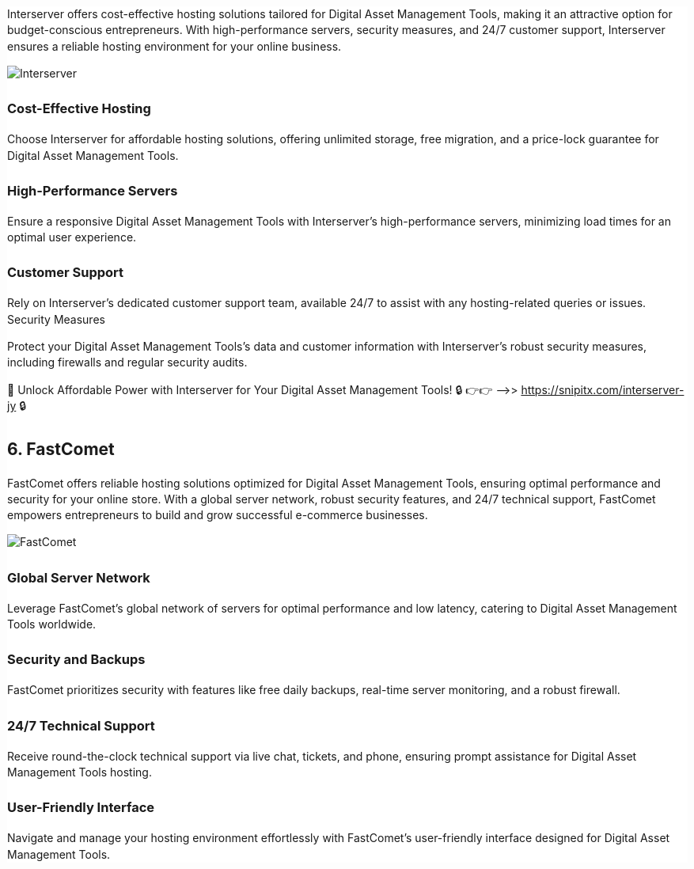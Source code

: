 Interserver offers cost-effective hosting solutions tailored for Digital Asset Management Tools, making it an attractive option for budget-conscious entrepreneurs. With high-performance servers, security measures, and 24/7 customer support, Interserver ensures a reliable hosting environment for your online business.

![Interserver](https://i.imgur.com/OM5dOEW.jpeg "Interserver Hosting")

### Cost-Effective Hosting
Choose Interserver for affordable hosting solutions, offering unlimited storage, free migration, and a price-lock guarantee for Digital Asset Management Tools.

### High-Performance Servers
Ensure a responsive Digital Asset Management Tools with Interserver’s high-performance servers, minimizing load times for an optimal user experience.

### Customer Support
Rely on Interserver’s dedicated customer support team, available 24/7 to assist with any hosting-related queries or issues.
Security Measures

Protect your Digital Asset Management Tools’s data and customer information with Interserver’s robust security measures, including firewalls and regular security audits.

💸 Unlock Affordable Power with Interserver for Your Digital Asset Management Tools! 🔒
👉👉 -->> https://snipitx.com/interserver-jy 🔒

## 6. FastComet

FastComet offers reliable hosting solutions optimized for Digital Asset Management Tools, ensuring optimal performance and security for your online store. With a global server network, robust security features, and 24/7 technical support, FastComet empowers entrepreneurs to build and grow successful e-commerce businesses.

![FastComet](https://i.imgur.com/7qgXuWp.png "FastComet Hosting")

### Global Server Network
Leverage FastComet’s global network of servers for optimal performance and low latency, catering to Digital Asset Management Tools worldwide.

### Security and Backups
FastComet prioritizes security with features like free daily backups, real-time server monitoring, and a robust firewall.

### 24/7 Technical Support
Receive round-the-clock technical support via live chat, tickets, and phone, ensuring prompt assistance for Digital Asset Management Tools hosting.

### User-Friendly Interface
Navigate and manage your hosting environment effortlessly with FastComet’s user-friendly interface designed for Digital Asset Management Tools.

